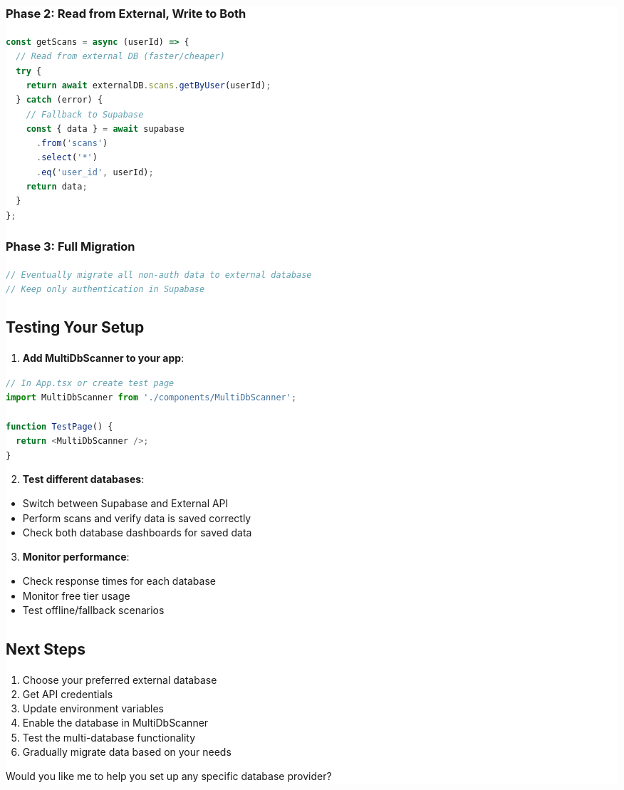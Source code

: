 ### Phase 2: Read from External, Write to Both
```typescript
const getScans = async (userId) => {
  // Read from external DB (faster/cheaper)
  try {
    return await externalDB.scans.getByUser(userId);
  } catch (error) {
    // Fallback to Supabase
    const { data } = await supabase
      .from('scans')
      .select('*')
      .eq('user_id', userId);
    return data;
  }
};
```

### Phase 3: Full Migration
```typescript
// Eventually migrate all non-auth data to external database
// Keep only authentication in Supabase
```

## Testing Your Setup

1. **Add MultiDbScanner to your app**:
```typescript
// In App.tsx or create test page
import MultiDbScanner from './components/MultiDbScanner';

function TestPage() {
  return <MultiDbScanner />;
}
```

2. **Test different databases**:
- Switch between Supabase and External API
- Perform scans and verify data is saved correctly
- Check both database dashboards for saved data

3. **Monitor performance**:
- Check response times for each database
- Monitor free tier usage
- Test offline/fallback scenarios

## Next Steps

1. Choose your preferred external database
2. Get API credentials  
3. Update environment variables
4. Enable the database in MultiDbScanner
5. Test the multi-database functionality
6. Gradually migrate data based on your needs

Would you like me to help you set up any specific database provider?

